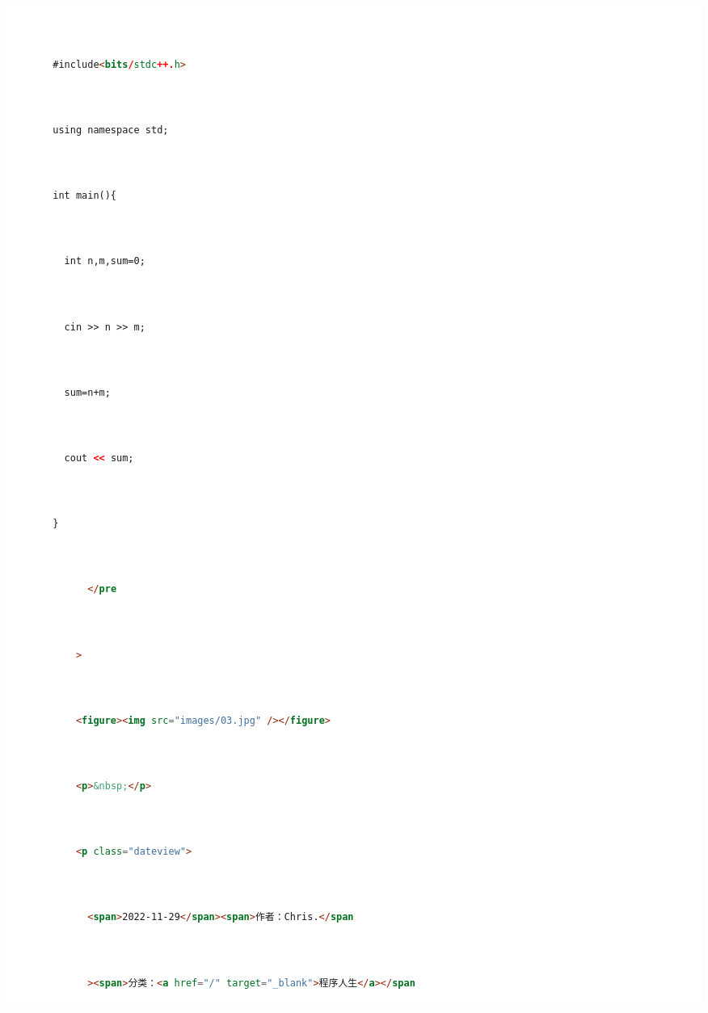 ```html



        #include<bits/stdc++.h>



        using namespace std;



        int main(){



      	  int n,m,sum=0;



      	  cin >> n >> m;



      	  sum=n+m;



      	  cout << sum;



        }



              </pre



            >



            <figure><img src="images/03.jpg" /></figure>



            <p>&nbsp;</p>



            <p class="dateview">



              <span>2022-11-29</span><span>作者：Chris.</span



              ><span>分类：<a href="/" target="_blank">程序人生</a></span



```